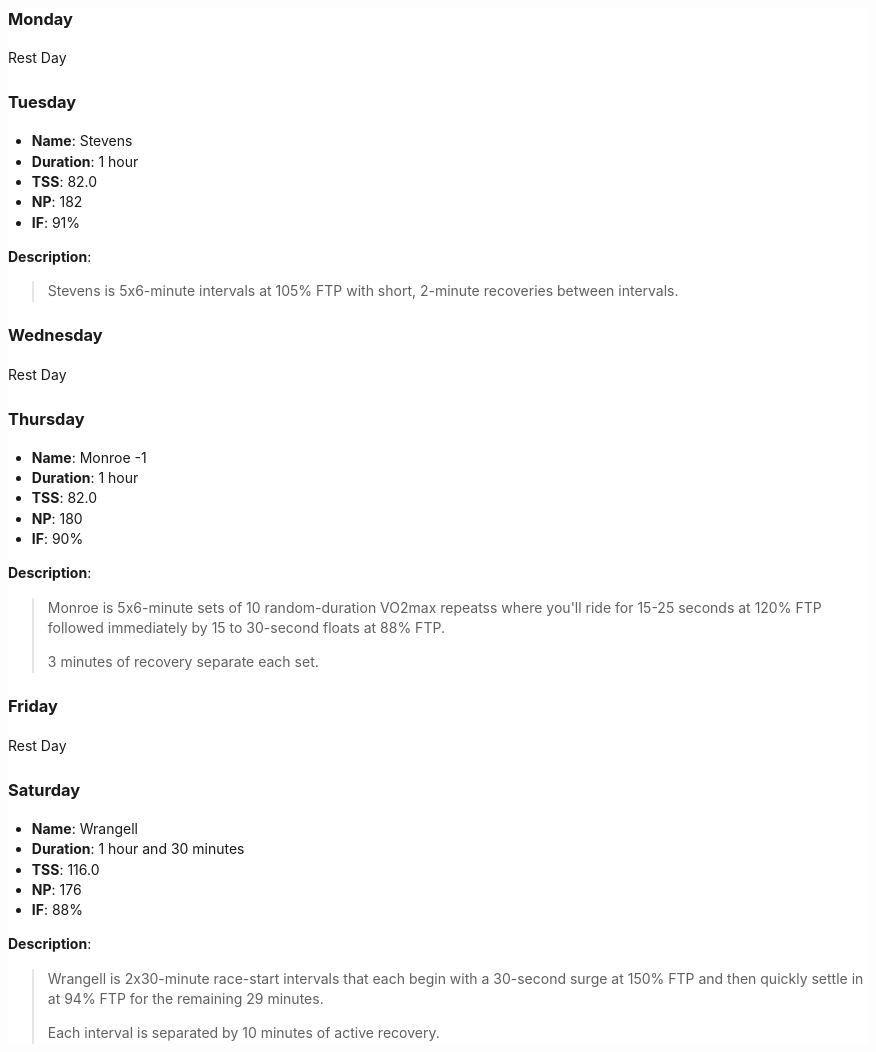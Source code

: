 ### Monday 

Rest Day


### Tuesday 

* **Name**: Stevens
* **Duration**: 1 hour
* **TSS**: 82.0
* **NP**: 182
* **IF**: 91%

**Description**:

> Stevens is 5x6-minute intervals at 105% FTP with short, 2-minute recoveries
> between intervals.


### Wednesday 

Rest Day


### Thursday 

* **Name**: Monroe -1
* **Duration**: 1 hour
* **TSS**: 82.0
* **NP**: 180
* **IF**: 90%

**Description**:

> Monroe is 5x6-minute sets of 10 random-duration VO2max repeatss where you'll
> ride for 15-25 seconds at 120% FTP followed immediately by 15 to 30-second
> floats at 88% FTP.
> 
> 3 minutes of recovery separate each set.


### Friday 

Rest Day


### Saturday 

* **Name**: Wrangell
* **Duration**: 1 hour and 30 minutes
* **TSS**: 116.0
* **NP**: 176
* **IF**: 88%

**Description**:

> Wrangell is 2x30-minute race-start intervals that each begin with a 30-second
> surge at 150% FTP and then quickly settle in at 94% FTP for the remaining 29
> minutes.
> 
> Each interval is separated by 10 minutes of active recovery.
